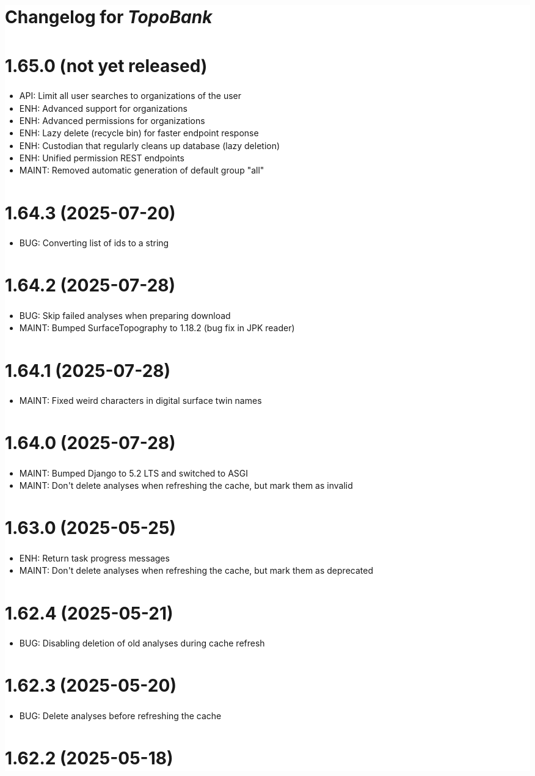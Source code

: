 # Changelog for *TopoBank*

# 1.65.0 (not yet released)

- API: Limit all user searches to organizations of the user
- ENH: Advanced support for organizations
- ENH: Advanced permissions for organizations
- ENH: Lazy delete (recycle bin) for faster endpoint response
- ENH: Custodian that regularly cleans up database (lazy deletion)
- ENH: Unified permission REST endpoints
- MAINT: Removed automatic generation of default group "all"

# 1.64.3 (2025-07-20)

- BUG: Converting list of ids to a string

# 1.64.2 (2025-07-28)

- BUG: Skip failed analyses when preparing download
- MAINT: Bumped SurfaceTopography to 1.18.2 (bug fix in JPK reader)

# 1.64.1 (2025-07-28)

- MAINT: Fixed weird characters in digital surface twin names

# 1.64.0 (2025-07-28)

- MAINT: Bumped Django to 5.2 LTS and switched to ASGI
- MAINT: Don't delete analyses when refreshing the cache, but mark them as invalid

# 1.63.0 (2025-05-25)

- ENH: Return task progress messages
- MAINT: Don't delete analyses when refreshing the cache, but mark them as deprecated

# 1.62.4 (2025-05-21)

- BUG: Disabling deletion of old analyses during cache refresh

# 1.62.3 (2025-05-20)

- BUG: Delete analyses before refreshing the cache

# 1.62.2 (2025-05-18)
